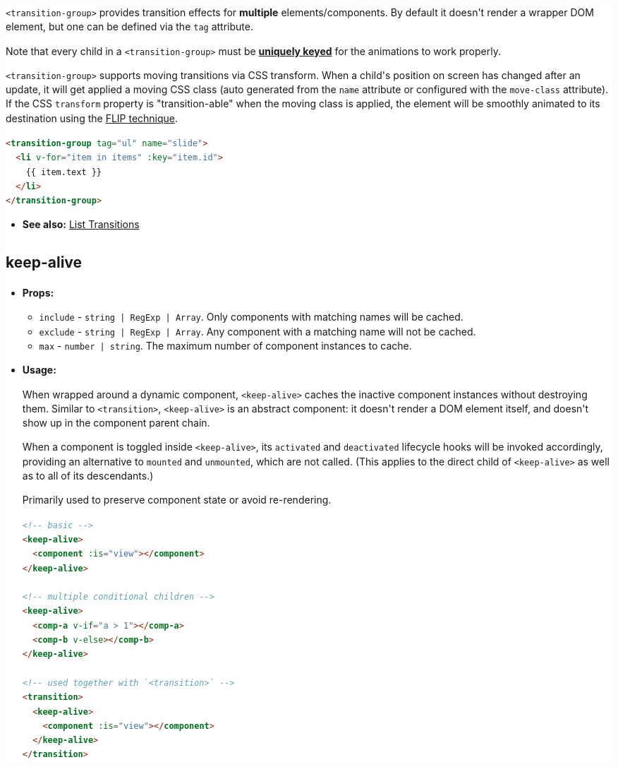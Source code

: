   `<transition-group>` provides transition effects for **multiple** elements/components. By default it doesn't render a wrapper DOM element, but one can be defined via the `tag` attribute.

  Note that every child in a `<transition-group>` must be [**uniquely keyed**](./special-attributes.html#key) for the animations to work properly.

  `<transition-group>` supports moving transitions via CSS transform. When a child's position on screen has changed after an update, it will get applied a moving CSS class (auto generated from the `name` attribute or configured with the `move-class` attribute). If the CSS `transform` property is "transition-able" when the moving class is applied, the element will be smoothly animated to its destination using the [FLIP technique](https://aerotwist.com/blog/flip-your-animations/).

  ```html
  <transition-group tag="ul" name="slide">
    <li v-for="item in items" :key="item.id">
      {{ item.text }}
    </li>
  </transition-group>
  ```

- **See also:** [List Transitions](/guide/transitions-list.html)

## keep-alive

- **Props:**

  - `include` - `string | RegExp | Array`. Only components with matching names will be cached.
  - `exclude` - `string | RegExp | Array`. Any component with a matching name will not be cached.
  - `max` - `number | string`. The maximum number of component instances to cache.

- **Usage:**

  When wrapped around a dynamic component, `<keep-alive>` caches the inactive component instances without destroying them. Similar to `<transition>`, `<keep-alive>` is an abstract component: it doesn't render a DOM element itself, and doesn't show up in the component parent chain.

  When a component is toggled inside `<keep-alive>`, its `activated` and `deactivated` lifecycle hooks will be invoked accordingly, providing an alternative to `mounted` and `unmounted`, which are not called. (This applies to the direct child of `<keep-alive>` as well as to all of its descendants.)

  Primarily used to preserve component state or avoid re-rendering.

  ```html
  <!-- basic -->
  <keep-alive>
    <component :is="view"></component>
  </keep-alive>

  <!-- multiple conditional children -->
  <keep-alive>
    <comp-a v-if="a > 1"></comp-a>
    <comp-b v-else></comp-b>
  </keep-alive>

  <!-- used together with `<transition>` -->
  <transition>
    <keep-alive>
      <component :is="view"></component>
    </keep-alive>
  </transition>
  ```
